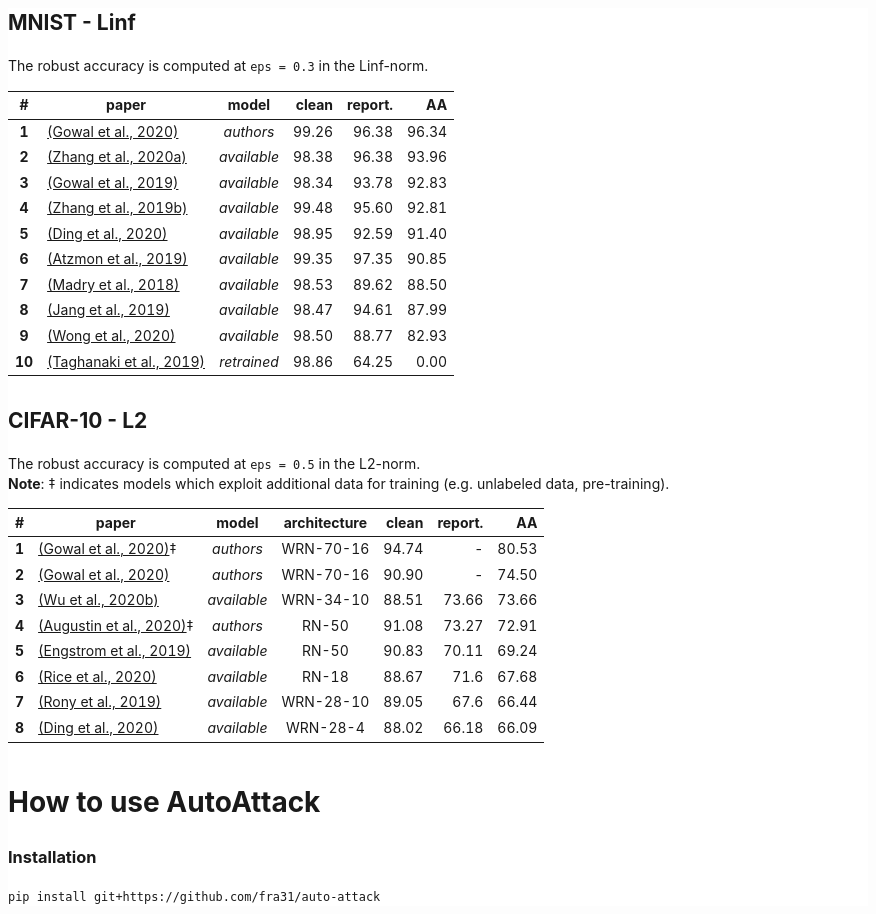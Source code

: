 ## MNIST - Linf
The robust accuracy is computed at `eps = 0.3` in the Linf-norm.

|#    |paper           |model     |clean         |report. |AA  |
|:---:|---|:---:|---:|---:|---:|
|**1**| [(Gowal et al., 2020)](https://arxiv.org/abs/2010.03593)| *authors*| 99.26| 96.38| 96.34|
|**2**| [(Zhang et al., 2020a)](https://arxiv.org/abs/1906.06316)| *available*| 98.38| 96.38| 93.96|
|**3**| [(Gowal et al., 2019)](https://arxiv.org/abs/1810.12715)| *available*| 98.34| 93.78| 92.83|
|**4**| [(Zhang et al., 2019b)](https://arxiv.org/abs/1901.08573)| *available*| 99.48| 95.60| 92.81|
|**5**| [(Ding et al., 2020)](https://openreview.net/forum?id=HkeryxBtPB)| *available*| 98.95| 92.59| 91.40|
|**6**| [(Atzmon et al., 2019)](https://arxiv.org/abs/1905.11911)| *available*| 99.35| 97.35| 90.85|
|**7**| [(Madry et al., 2018)](https://arxiv.org/abs/1706.06083)| *available*| 98.53| 89.62| 88.50|
|**8**| [(Jang et al., 2019)](http://openaccess.thecvf.com/content_ICCV_2019/html/Jang_Adversarial_Defense_via_Learning_to_Generate_Diverse_Attacks_ICCV_2019_paper.html)| *available*| 98.47| 94.61| 87.99|
|**9**| [(Wong et al., 2020)](https://arxiv.org/abs/2001.03994)| *available*| 98.50| 88.77| 82.93|
|**10**| [(Taghanaki et al., 2019)](http://openaccess.thecvf.com/content_CVPR_2019/html/Taghanaki_A_Kernelized_Manifold_Mapping_to_Diminish_the_Effect_of_Adversarial_CVPR_2019_paper.html)| *retrained*| 98.86| 64.25| 0.00|

## CIFAR-10 - L2
The robust accuracy is computed at `eps = 0.5` in the L2-norm.\
**Note**: ‡ indicates models which exploit additional data for training (e.g. unlabeled data, pre-training).

|#    |paper           |model     |architecture |clean         |report. |AA  |
|:---:|---|:---:|:---:|---:|---:|---:|
|**1**| [(Gowal et al., 2020)](https://arxiv.org/abs/2010.03593)‡| *authors*| WRN-70-16| 94.74| -| 80.53|
|**2**| [(Gowal et al., 2020)](https://arxiv.org/abs/2010.03593)| *authors*| WRN-70-16| 90.90| -| 74.50|
|**3**| [(Wu et al., 2020b)](https://arxiv.org/abs/2004.05884)| *available*| WRN-34-10| 88.51| 73.66| 73.66|
|**4**| [(Augustin et al., 2020)](https://arxiv.org/abs/2003.09461)‡| *authors*| RN-50| 91.08| 73.27| 72.91|
|**5**| [(Engstrom et al., 2019)](https://github.com/MadryLab/robustness)| *available*| RN-50| 90.83| 70.11| 69.24|
|**6**| [(Rice et al., 2020)](https://arxiv.org/abs/2002.11569)| *available*| RN-18| 88.67| 71.6| 67.68|
|**7**| [(Rony et al., 2019)](https://arxiv.org/abs/1811.09600)| *available*| WRN-28-10| 89.05| 67.6| 66.44|
|**8**| [(Ding et al., 2020)](https://openreview.net/forum?id=HkeryxBtPB)| *available*| WRN-28-4| 88.02| 66.18| 66.09|

# How to use AutoAttack

### Installation

```
pip install git+https://github.com/fra31/auto-attack
```
